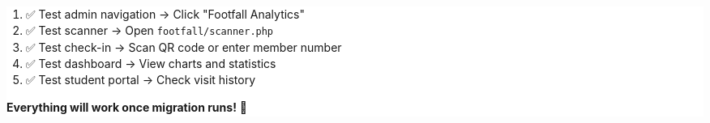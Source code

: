 1. ✅ Test admin navigation → Click "Footfall Analytics"
2. ✅ Test scanner → Open `footfall/scanner.php`
3. ✅ Test check-in → Scan QR code or enter member number
4. ✅ Test dashboard → View charts and statistics
5. ✅ Test student portal → Check visit history

**Everything will work once migration runs!** 🚀
